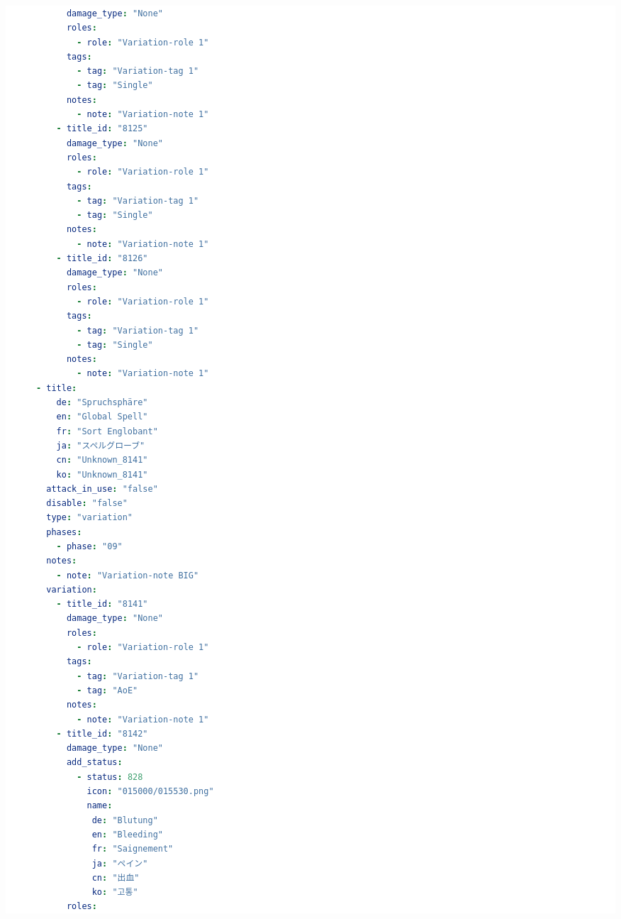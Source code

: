 ```yaml
            damage_type: "None"
            roles:
              - role: "Variation-role 1"
            tags:
              - tag: "Variation-tag 1"
              - tag: "Single"
            notes:
              - note: "Variation-note 1"
          - title_id: "8125"
            damage_type: "None"
            roles:
              - role: "Variation-role 1"
            tags:
              - tag: "Variation-tag 1"
              - tag: "Single"
            notes:
              - note: "Variation-note 1"
          - title_id: "8126"
            damage_type: "None"
            roles:
              - role: "Variation-role 1"
            tags:
              - tag: "Variation-tag 1"
              - tag: "Single"
            notes:
              - note: "Variation-note 1"
      - title:
          de: "Spruchsphäre"
          en: "Global Spell"
          fr: "Sort Englobant"
          ja: "スペルグローブ"
          cn: "Unknown_8141"
          ko: "Unknown_8141"
        attack_in_use: "false"
        disable: "false"
        type: "variation"
        phases:
          - phase: "09"
        notes:
          - note: "Variation-note BIG"
        variation:
          - title_id: "8141"
            damage_type: "None"
            roles:
              - role: "Variation-role 1"
            tags:
              - tag: "Variation-tag 1"
              - tag: "AoE"
            notes:
              - note: "Variation-note 1"
          - title_id: "8142"
            damage_type: "None"
            add_status:
              - status: 828
                icon: "015000/015530.png"
                name:
                 de: "Blutung"
                 en: "Bleeding"
                 fr: "Saignement"
                 ja: "ペイン"
                 cn: "出血"
                 ko: "고통"
            roles:
```